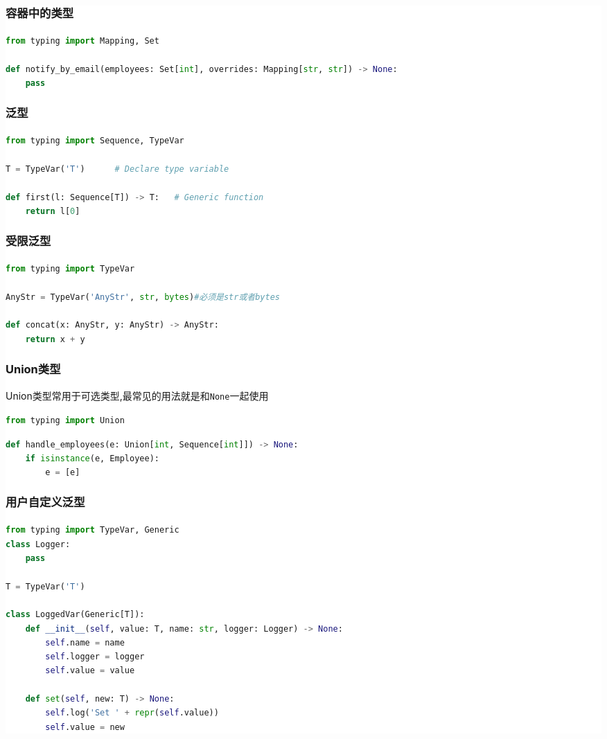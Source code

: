 ### 容器中的类型


```python
from typing import Mapping, Set

def notify_by_email(employees: Set[int], overrides: Mapping[str, str]) -> None:
    pass
```

### 泛型


```python
from typing import Sequence, TypeVar

T = TypeVar('T')      # Declare type variable

def first(l: Sequence[T]) -> T:   # Generic function
    return l[0]
```

### 受限泛型


```python
from typing import TypeVar

AnyStr = TypeVar('AnyStr', str, bytes)#必须是str或者bytes

def concat(x: AnyStr, y: AnyStr) -> AnyStr:
    return x + y
```

###  Union类型

Union类型常用于可选类型,最常见的用法就是和`None`一起使用


```python
from typing import Union
```


```python
def handle_employees(e: Union[int, Sequence[int]]) -> None:
    if isinstance(e, Employee):
        e = [e]
```

### 用户自定义泛型


```python
from typing import TypeVar, Generic
class Logger:
    pass

T = TypeVar('T')

class LoggedVar(Generic[T]):
    def __init__(self, value: T, name: str, logger: Logger) -> None:
        self.name = name
        self.logger = logger
        self.value = value

    def set(self, new: T) -> None:
        self.log('Set ' + repr(self.value))
        self.value = new

```
